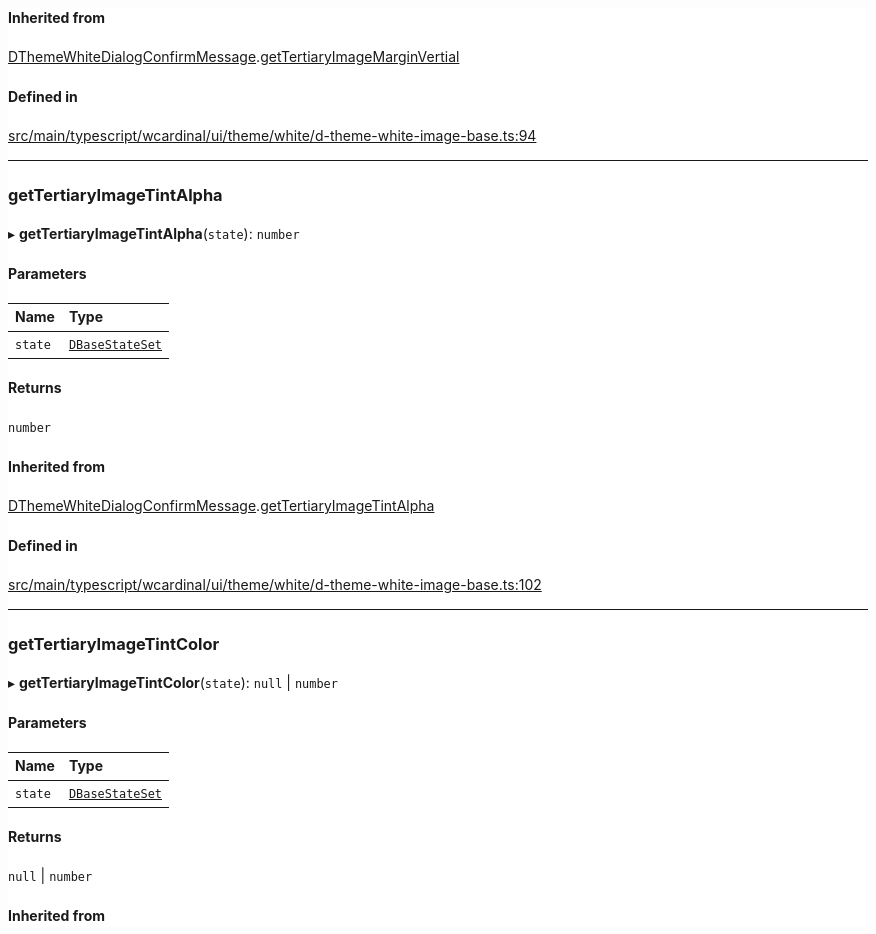 #### Inherited from

[DThemeWhiteDialogConfirmMessage](DThemeWhiteDialogConfirmMessage.md).[getTertiaryImageMarginVertial](DThemeWhiteDialogConfirmMessage.md#gettertiaryimagemarginvertial)

#### Defined in

[src/main/typescript/wcardinal/ui/theme/white/d-theme-white-image-base.ts:94](https://github.com/winter-cardinal/winter-cardinal-ui/blob/v0.227.0/src/main/typescript/wcardinal/ui/theme/white/d-theme-white-image-base.ts#L94)

___

### getTertiaryImageTintAlpha

▸ **getTertiaryImageTintAlpha**(`state`): `number`

#### Parameters

| Name | Type |
| :------ | :------ |
| `state` | [`DBaseStateSet`](../interfaces/DBaseStateSet.md) |

#### Returns

`number`

#### Inherited from

[DThemeWhiteDialogConfirmMessage](DThemeWhiteDialogConfirmMessage.md).[getTertiaryImageTintAlpha](DThemeWhiteDialogConfirmMessage.md#gettertiaryimagetintalpha)

#### Defined in

[src/main/typescript/wcardinal/ui/theme/white/d-theme-white-image-base.ts:102](https://github.com/winter-cardinal/winter-cardinal-ui/blob/v0.227.0/src/main/typescript/wcardinal/ui/theme/white/d-theme-white-image-base.ts#L102)

___

### getTertiaryImageTintColor

▸ **getTertiaryImageTintColor**(`state`): ``null`` \| `number`

#### Parameters

| Name | Type |
| :------ | :------ |
| `state` | [`DBaseStateSet`](../interfaces/DBaseStateSet.md) |

#### Returns

``null`` \| `number`

#### Inherited from
